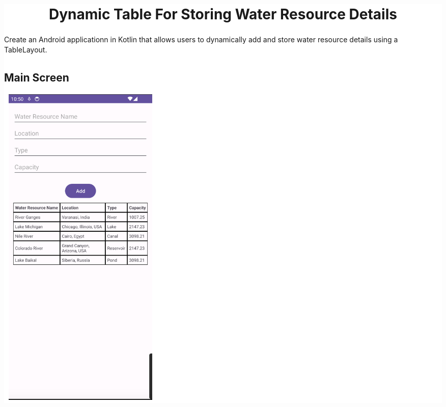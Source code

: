 <h1 align="center">Dynamic Table For Storing Water Resource Details</h1>

Create an Android applicationn in Kotlin that allows users to dynamically add and store water resource details using a TableLayout.

## Main Screen
<img src="https://github.com/jekeytimoy29/WaterResourcesApp/blob/master/screenshots/main_screen.png" height="600" width="300" />
